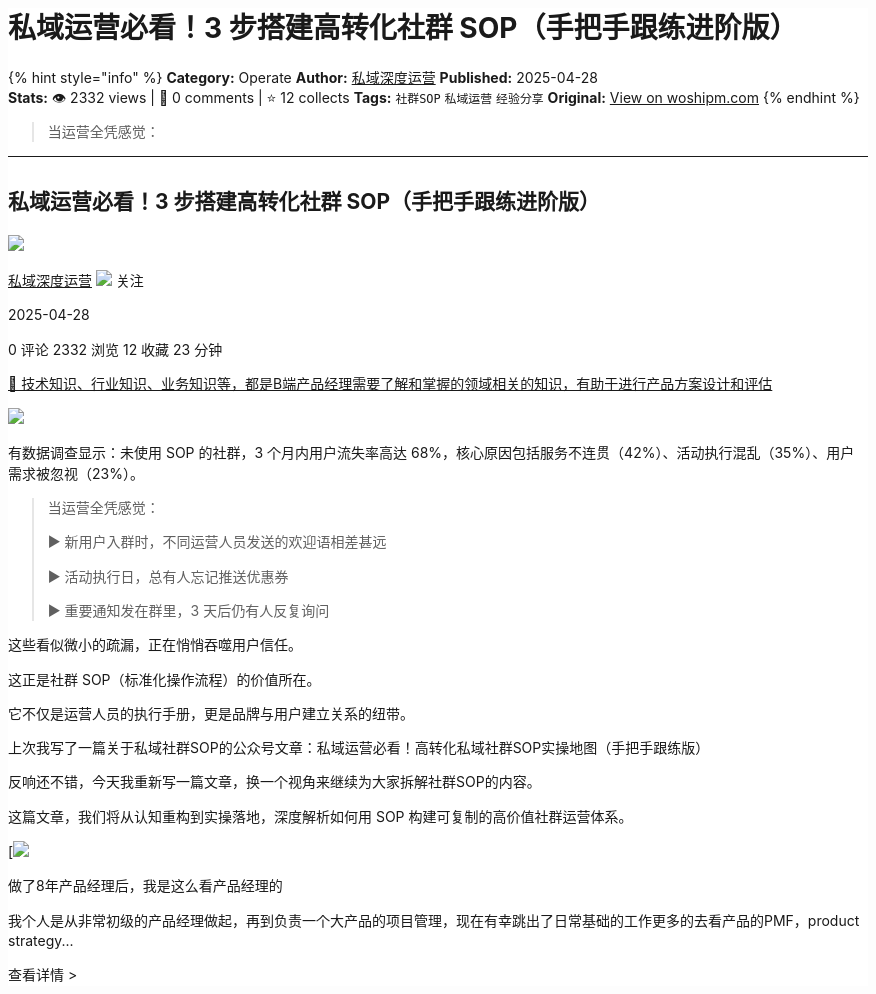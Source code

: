 # 私域运营必看！3 步搭建高转化社群 SOP（手把手跟练进阶版）
{% hint style="info" %}
**Category:** Operate
**Author:** [私域深度运营](https://www.woshipm.com/u/228697)
**Published:** 2025-04-28  
**Stats:** 👁️ 2332 views | 💬 0 comments | ⭐ 12 collects
**Tags:** `社群SOP` `私域运营` `经验分享`
**Original:** [View on woshipm.com](https://www.woshipm.com/operate/6210616.html)
{% endhint %}
> 当运营全凭感觉：

---

## 私域运营必看！3 步搭建高转化社群 SOP（手把手跟练进阶版）

[![](https://static.woshipm.com/view/woshipm_api_def_20240922124026_4133.png?imageView2/1/w/72/h/72/q/100)](https://www.woshipm.com/u/228697)

[私域深度运营](https://www.woshipm.com/u/228697) ![](https://static.woshipm.com/tag/1121_1@2x.png) 关注

2025-04-28

0 评论 2332 浏览 12 收藏 23 分钟

[🔗 技术知识、行业知识、业务知识等，都是B端产品经理需要了解和掌握的领域相关的知识，有助于进行产品方案设计和评估](https://ke.qidianla.com/courses/bcpm)

![](https://image.woshipm.com/2023/04/14/ad8dffa4-daa1-11ed-9b82-00163e0b5ff3.png)

有数据调查显示：未使用 SOP 的社群，3 个月内用户流失率高达 68%，核心原因包括服务不连贯（42%）、活动执行混乱（35%）、用户需求被忽视（23%）。

> 当运营全凭感觉：
> 
> ▶ 新用户入群时，不同运营人员发送的欢迎语相差甚远
> 
> ▶ 活动执行日，总有人忘记推送优惠券
> 
> ▶ 重要通知发在群里，3 天后仍有人反复询问

这些看似微小的疏漏，正在悄悄吞噬用户信任。

这正是社群 SOP（标准化操作流程）的价值所在。

它不仅是运营人员的执行手册，更是品牌与用户建立关系的纽带。

上次我写了一篇关于私域社群SOP的公众号文章：私域运营必看！高转化私域社群SOP实操地图（手把手跟练版）

反响还不错，今天我重新写一篇文章，换一个视角来继续为大家拆解社群SOP的内容。

这篇文章，我们将从认知重构到实操落地，深度解析如何用 SOP 构建可复制的高价值社群运营体系。

[![](https://image.woshipm.com/2023/08/02/bf59b8ba-30e4-11ee-88e7-00163e0b5ff3.png)

做了8年产品经理后，我是这么看产品经理的

我个人是从非常初级的产品经理做起，再到负责一个大产品的项目管理，现在有幸跳出了日常基础的工作更多的去看产品的PMF，product strategy...

查看详情 >
